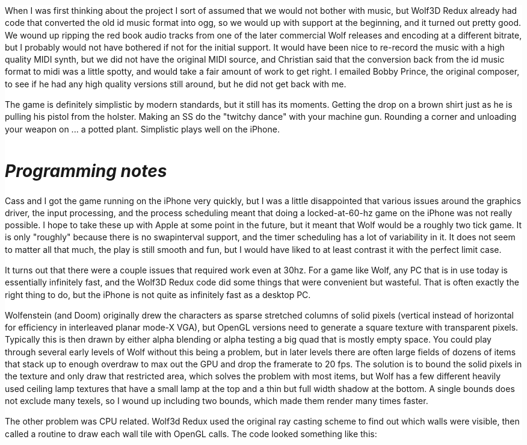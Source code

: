 When I was first thinking about the project I sort of assumed that we would not
bother with music, but Wolf3D Redux already had code that converted the old id
music format into ogg, so we would up with support at the beginning, and it
turned out pretty good.  We wound up ripping the red book audio tracks from one
of the later commercial Wolf releases and encoding at a different bitrate, but I
probably would not have bothered if not for the initial support.  It would have
been nice to re-record the music with a high quality MIDI synth, but we did not
have the original MIDI source, and Christian said that the conversion back from
the id music format to midi was a little spotty, and would take a fair amount of
work to get right.  I emailed Bobby Prince, the original composer, to see if he
had any high quality versions still around, but he did not get back with me.

The game is definitely simplistic by modern standards, but it still has its
moments.  Getting the drop on a brown shirt just as he is pulling his pistol
from the holster.  Making an SS do the "twitchy dance" with your machine gun.
Rounding a corner and unloading your weapon on ... a potted plant. Simplistic
plays well on the iPhone.

*Programming notes*
===================

Cass and I got the game running on the iPhone very quickly, but I was a little
disappointed that various issues around the graphics driver, the input
processing, and the process scheduling meant that doing a locked-at-60-hz game
on the iPhone was not really possible.  I hope to take these up with Apple at
some point in the future, but it meant that Wolf would be a roughly two tick
game.  It is only "roughly" because there is no swapinterval support, and the
timer scheduling has a lot of variability in it.  It does not seem to matter all
that much, the play is still smooth and fun, but I would have liked to at least
contrast it with the perfect limit case.

It turns out that there were a couple issues that required work even at 30hz.
For a game like Wolf, any PC that is in use today is essentially infinitely
fast, and the Wolf3D Redux code did some things that were convenient but
wasteful. That is often exactly the right thing to do, but the iPhone is not
quite as infinitely fast as a desktop PC.

Wolfenstein (and Doom) originally drew the characters as sparse stretched
columns of solid pixels (vertical instead of horizontal for efficiency in
interleaved planar mode-X VGA), but OpenGL versions need to generate a square
texture with transparent pixels.  Typically this is then drawn by either alpha
blending or alpha testing a big quad that is mostly empty space.  You could play
through several early levels of Wolf without this being a problem, but in later
levels there are often large fields of dozens of items that stack up to enough
overdraw to max out the GPU and drop the framerate to 20 fps.  The solution is
to bound the solid pixels in the texture and only draw that restricted area,
which solves the problem with most items, but Wolf has a few different heavily
used ceiling lamp textures that have a small lamp at the top and a thin but full
width shadow at the bottom.  A single bounds does not exclude many texels, so I
wound up including two bounds, which made them render many times faster.

The other problem was CPU related.  Wolf3d Redux used the original ray casting
scheme to find out which walls were visible, then called a routine to draw each
wall tile with OpenGL calls.  The code looked something like this:
